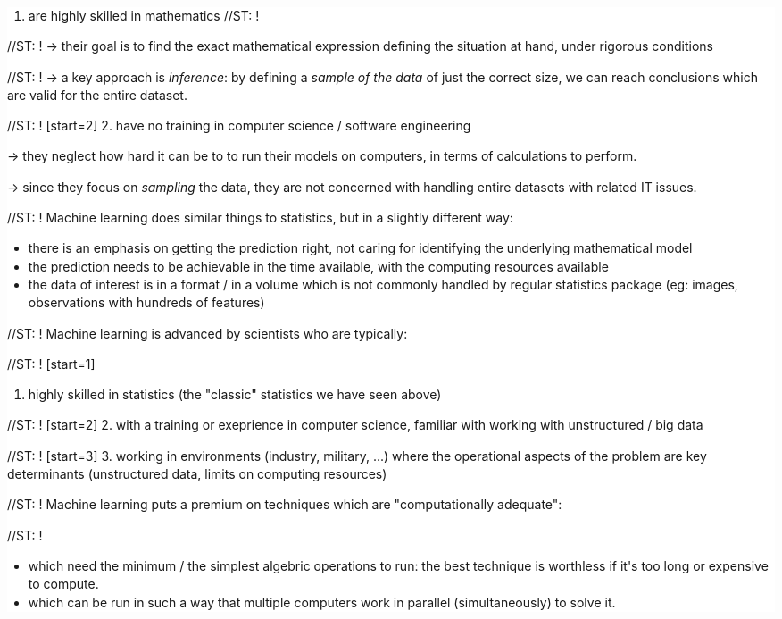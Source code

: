 1. are highly skilled in mathematics
//ST: !

//ST: !
-> their goal is to find the exact mathematical expression defining the situation at hand, under rigorous conditions

//ST: !
-> a key approach is *inference*: by defining a *sample of the data* of just the correct size, we can reach conclusions which are valid for the entire dataset.

//ST: !
[start=2]
2. have no training in computer science / software engineering

-> they neglect how hard it can be to to run their models on computers, in terms of calculations to perform.

-> since they focus on *sampling* the data, they are not concerned with handling entire datasets with related IT issues.

//ST: !
Machine learning does similar things to statistics, but in a slightly different way:

- there is an emphasis on getting the prediction right, not caring for identifying the underlying mathematical model
- the prediction needs to be achievable in the time available, with the computing resources available
- the data of interest is in a format / in a volume which is not commonly handled by regular statistics package (eg: images, observations with hundreds of features)

//ST: !
Machine learning is advanced by scientists who are typically:

//ST: !
[start=1]
1. highly skilled in statistics (the "classic" statistics we have seen above)

//ST: !
[start=2]
2. with a training or exeprience in computer science, familiar with working with unstructured / big data

//ST: !
[start=3]
3. working in environments (industry, military, ...) where the operational aspects of the problem are key determinants (unstructured data, limits on computing resources)

//ST: !
Machine learning puts a premium on techniques which are "computationally adequate":

//ST: !
- which need the minimum / the simplest algebric operations to run: the best technique is worthless if it's too long or expensive to compute.
- which can be run in such a way that multiple computers work in parallel (simultaneously) to solve it.

